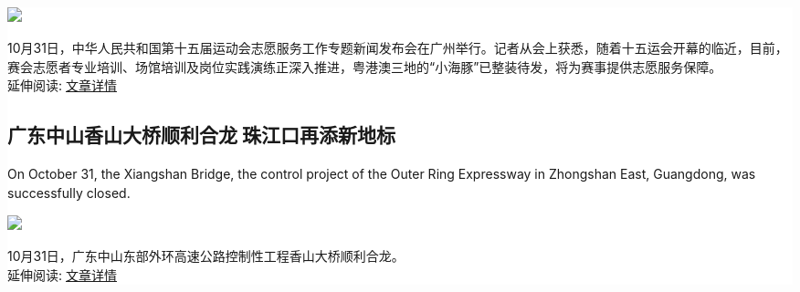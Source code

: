 <img src="https://p5.img.cctvpic.com/photoworkspace/2025/11/01/2025110109460586119.jpg" />   

10月31日，中华人民共和国第十五届运动会志愿服务工作专题新闻发布会在广州举行。记者从会上获悉，随着十五运会开幕的临近，目前，赛会志愿者专业培训、场馆培训及岗位实践演练正深入推进，粤港澳三地的“小海豚”已整装待发，将为赛事提供志愿服务保障。   
延伸阅读: [文章详情](https://news.cctv.com/2025/11/01/ARTI5gvXXRR31Xfmsb1vEteg251101.shtml)   

<qrcode title="三地联动、全民参与 十五运会志愿者“小海豚”准备好了~" image="https://p5.img.cctvpic.com/photoworkspace/2025/11/01/2025110109460586119.jpg" />   

## 广东中山香山大桥顺利合龙 珠江口再添新地标   
On October 31, the Xiangshan Bridge, the control project of the Outer Ring Expressway in Zhongshan East, Guangdong, was successfully closed.   

<img src="https://p2.img.cctvpic.com/photoworkspace/2025/11/01/2025110109231624760.jpg" />   

10月31日，广东中山东部外环高速公路控制性工程香山大桥顺利合龙。   
延伸阅读: [文章详情](https://photo.cctv.com/2025/11/01/PHOAtGCpskcn3nwIC7nZFpZ2251101.shtml)   

<qrcode title="广东中山香山大桥顺利合龙 珠江口再添新地标" image="https://p2.img.cctvpic.com/photoworkspace/2025/11/01/2025110109231624760.jpg" />   

